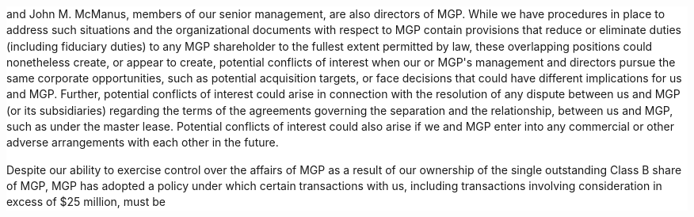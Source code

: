 and John M. McManus, members of our senior management, are also directors of MGP. While we have procedures in place to address such situations
and  the  organizational  documents  with  respect  to  MGP  contain  provisions  that  reduce  or  eliminate  duties  (including  fiduciary  duties)  to  any  MGP
shareholder  to  the  fullest  extent  permitted  by  law,  these  overlapping  positions  could  nonetheless  create,  or  appear  to  create,  potential  conflicts  of
interest when our or MGP's management and directors pursue the same corporate opportunities, such as potential acquisition targets, or face decisions
that  could  have  different  implications  for  us  and  MGP.  Further,  potential  conflicts  of  interest  could  arise  in  connection  with  the  resolution  of  any
dispute between us and MGP (or its subsidiaries) regarding the terms of the agreements governing the separation and the relationship, between us and
MGP,  such  as  under  the  master  lease.  Potential  conflicts  of  interest  could  also  arise  if  we  and  MGP  enter  into  any  commercial  or  other  adverse
arrangements with each other in the future.

Despite
our
ability
to
exercise
control
over
the
affairs
of
MGP
as
a
result
of
our
ownership
of
the
single
outstanding
Class
B
share
of
MGP,
MGP
has
adopted
a
policy
under
which
certain
transactions
with
us,
including
transactions
involving
consideration
in
excess
of
$25
million,
must
be
